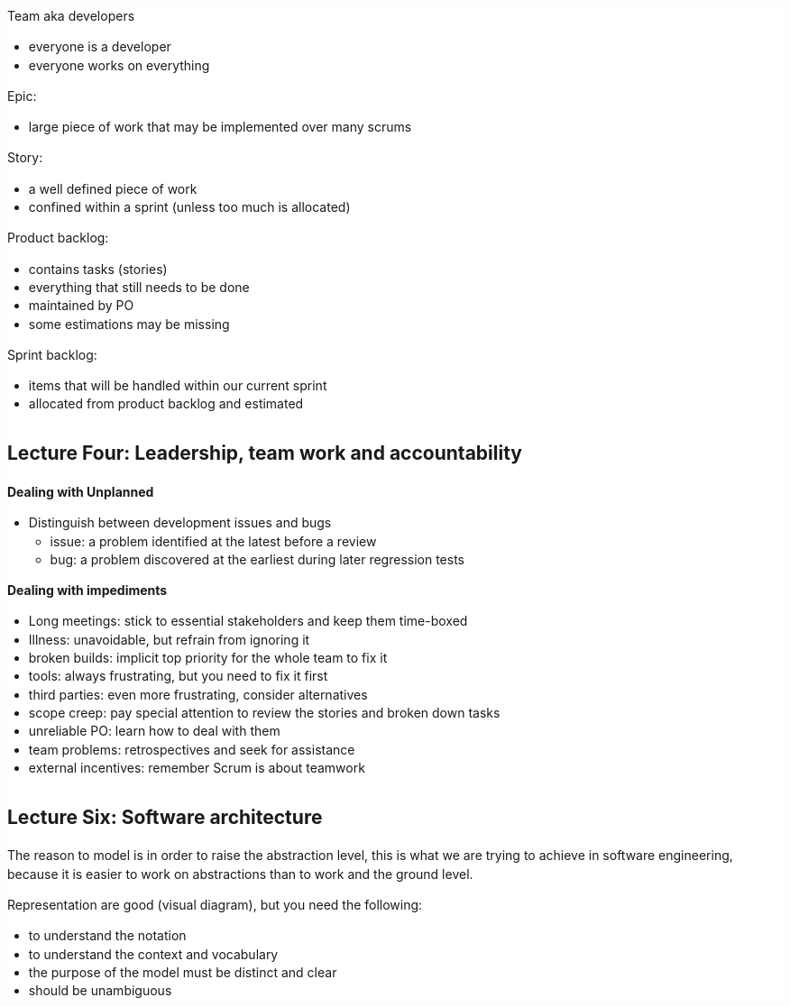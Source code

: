 Team aka developers

- everyone is a developer
- everyone works on everything

Epic:

- large piece of work that may be implemented over many scrums

Story:

- a well defined piece of work
- confined within a sprint (unless too much is allocated)

Product backlog:

- contains tasks (stories)
- everything that still needs to be done
- maintained by PO
- some estimations may be missing

Sprint backlog:

- items that will be handled within our current sprint
- allocated from product backlog and estimated

## Lecture Four: Leadership, team work and accountability

**Dealing with Unplanned**

- Distinguish between development issues and bugs
  - issue: a problem identified at the latest before a review
  - bug: a problem discovered at the earliest during later regression tests

**Dealing with impediments**

- Long meetings: stick to essential stakeholders and keep them time-boxed
- Illness: unavoidable, but refrain from ignoring it
- broken builds: implicit top priority for the whole team to fix it
- tools: always frustrating, but you need to fix it first
- third parties: even more frustrating, consider alternatives
- scope creep: pay special attention to review the stories and broken down tasks
- unreliable PO: learn how to deal with them
- team problems: retrospectives and seek for assistance
- external incentives: remember Scrum is about teamwork

## Lecture Six: Software architecture

The reason to model is in order to raise the abstraction level, this is what
we are trying to achieve in software engineering, because it is easier to work
on abstractions than to work and the ground level.

Representation are good (visual diagram), but you need the following:

- to understand the notation
- to understand the context and vocabulary
- the purpose of the model must be distinct and clear
- should be unambiguous
